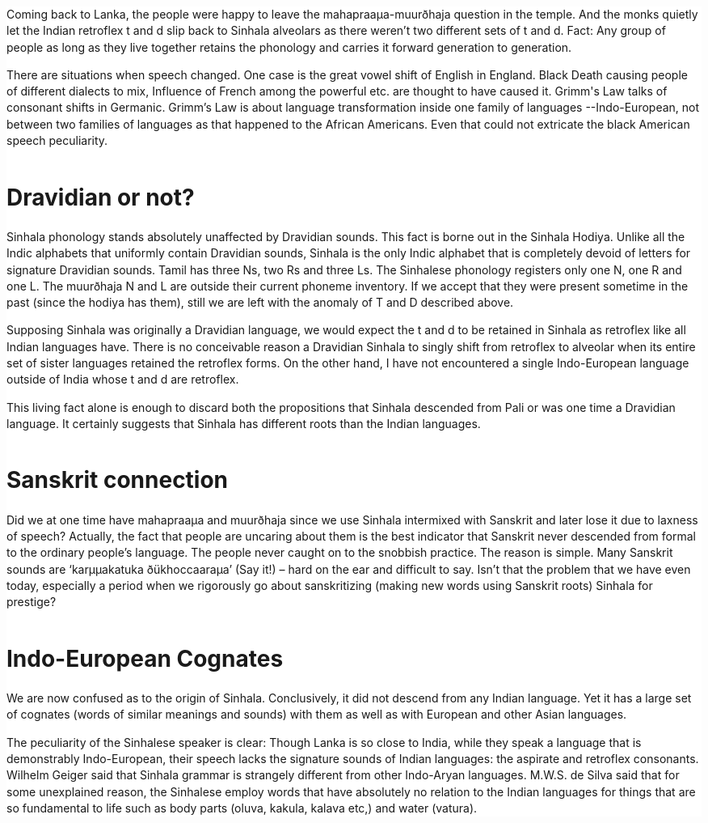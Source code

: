 Coming back to Lanka, the people were happy to leave the mahapraaµa-muurðhaja question in the temple. And the monks quietly let the Indian retroflex t and d slip back to Sinhala alveolars as there weren’t two different sets of t and d.
Fact: Any group of people as long as they live together retains the phonology and carries it forward generation to generation.

There are situations when speech changed. One case is the great vowel shift of English in England. Black Death causing people of different dialects to mix, Influence of French among the powerful etc. are thought to have caused it. Grimm's Law talks of consonant shifts in Germanic. Grimm’s Law is about language transformation inside one family of languages --Indo-European, not between two families of languages as that happened to the African Americans.  Even that could not extricate the black American speech peculiarity.

# Dravidian or not? #

Sinhala phonology stands absolutely unaffected by Dravidian sounds. This fact is borne out in the Sinhala Hodiya. Unlike all the Indic alphabets that uniformly contain Dravidian sounds, Sinhala is the only Indic alphabet that is completely devoid of letters for signature Dravidian sounds. Tamil has three Ns, two Rs and three Ls. The Sinhalese phonology registers only one N, one R and one L. The muurðhaja N and L are outside their current phoneme inventory. If we accept that they were present sometime in the past (since the hodiya has them), still we are left with the anomaly of T and D described above.

Supposing Sinhala was originally a Dravidian language, we would expect the t and d to be retained in Sinhala as retroflex like all Indian languages have. There is no conceivable reason a Dravidian Sinhala to singly shift from retroflex to alveolar when its entire set of sister languages retained the retroflex forms. On the other hand, I have not encountered a single Indo-European language outside of India whose t and d are retroflex.

This living fact alone is enough to discard both the propositions that Sinhala descended from Pali or was one time a Dravidian language. It certainly suggests that Sinhala has different roots than the Indian languages.

# Sanskrit connection #

Did we at one time have mahapraaµa and muurðhaja since we use Sinhala intermixed with Sanskrit and later lose it due to laxness of speech? Actually, the fact that people are uncaring about them is the best indicator that Sanskrit never descended from formal to the ordinary people’s language. The people never caught on to the snobbish practice. The reason is simple. Many Sanskrit sounds are ‘karµµakatuka ðükhoccaaraµa’ (Say it!) – hard on the ear and difficult to say. Isn’t that the problem that we have even today, especially a period when we rigorously go about sanskritizing (making new words using Sanskrit roots) Sinhala for prestige?

# Indo-European Cognates #

We are now confused as to the origin of Sinhala. Conclusively, it did not descend from any Indian language. Yet it has a large set of cognates (words of similar meanings and sounds) with them as well as with European and other Asian languages.

The peculiarity of the Sinhalese speaker is clear: Though Lanka is so close to India, while they speak a language that is demonstrably Indo-European, their speech lacks the signature sounds of Indian languages: the aspirate and retroflex consonants. Wilhelm Geiger said that Sinhala grammar is strangely different from other Indo-Aryan languages. M.W.S. de Silva said that for some unexplained reason, the Sinhalese employ words that have absolutely no relation to the Indian languages for things that are so fundamental to life such as body parts (oluva, kakula, kalava etc,) and water (vatura).
